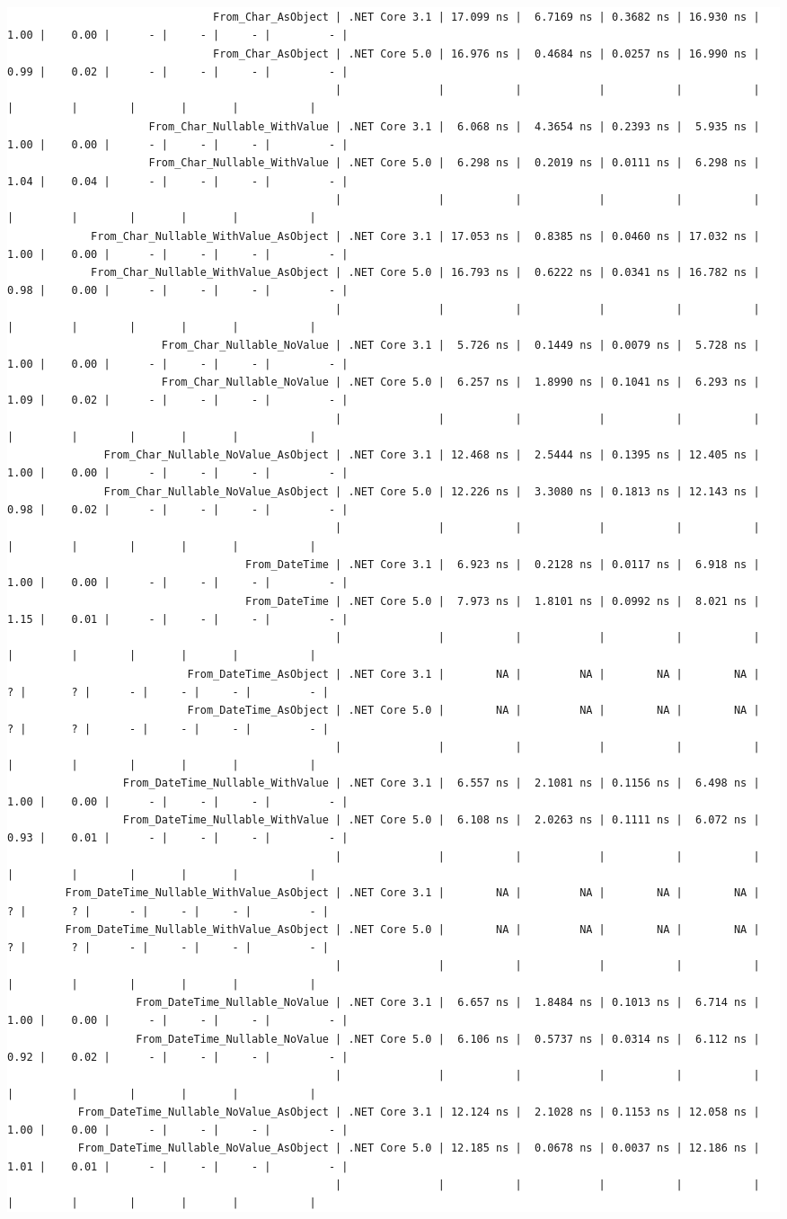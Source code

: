                                     From_Char_AsObject | .NET Core 3.1 | 17.099 ns |  6.7169 ns | 0.3682 ns | 16.930 ns |  1.00 |    0.00 |      - |     - |     - |         - |
                                    From_Char_AsObject | .NET Core 5.0 | 16.976 ns |  0.4684 ns | 0.0257 ns | 16.990 ns |  0.99 |    0.02 |      - |     - |     - |         - |
                                                       |               |           |            |           |           |       |         |        |       |       |           |
                          From_Char_Nullable_WithValue | .NET Core 3.1 |  6.068 ns |  4.3654 ns | 0.2393 ns |  5.935 ns |  1.00 |    0.00 |      - |     - |     - |         - |
                          From_Char_Nullable_WithValue | .NET Core 5.0 |  6.298 ns |  0.2019 ns | 0.0111 ns |  6.298 ns |  1.04 |    0.04 |      - |     - |     - |         - |
                                                       |               |           |            |           |           |       |         |        |       |       |           |
                 From_Char_Nullable_WithValue_AsObject | .NET Core 3.1 | 17.053 ns |  0.8385 ns | 0.0460 ns | 17.032 ns |  1.00 |    0.00 |      - |     - |     - |         - |
                 From_Char_Nullable_WithValue_AsObject | .NET Core 5.0 | 16.793 ns |  0.6222 ns | 0.0341 ns | 16.782 ns |  0.98 |    0.00 |      - |     - |     - |         - |
                                                       |               |           |            |           |           |       |         |        |       |       |           |
                            From_Char_Nullable_NoValue | .NET Core 3.1 |  5.726 ns |  0.1449 ns | 0.0079 ns |  5.728 ns |  1.00 |    0.00 |      - |     - |     - |         - |
                            From_Char_Nullable_NoValue | .NET Core 5.0 |  6.257 ns |  1.8990 ns | 0.1041 ns |  6.293 ns |  1.09 |    0.02 |      - |     - |     - |         - |
                                                       |               |           |            |           |           |       |         |        |       |       |           |
                   From_Char_Nullable_NoValue_AsObject | .NET Core 3.1 | 12.468 ns |  2.5444 ns | 0.1395 ns | 12.405 ns |  1.00 |    0.00 |      - |     - |     - |         - |
                   From_Char_Nullable_NoValue_AsObject | .NET Core 5.0 | 12.226 ns |  3.3080 ns | 0.1813 ns | 12.143 ns |  0.98 |    0.02 |      - |     - |     - |         - |
                                                       |               |           |            |           |           |       |         |        |       |       |           |
                                         From_DateTime | .NET Core 3.1 |  6.923 ns |  0.2128 ns | 0.0117 ns |  6.918 ns |  1.00 |    0.00 |      - |     - |     - |         - |
                                         From_DateTime | .NET Core 5.0 |  7.973 ns |  1.8101 ns | 0.0992 ns |  8.021 ns |  1.15 |    0.01 |      - |     - |     - |         - |
                                                       |               |           |            |           |           |       |         |        |       |       |           |
                                From_DateTime_AsObject | .NET Core 3.1 |        NA |         NA |        NA |        NA |     ? |       ? |      - |     - |     - |         - |
                                From_DateTime_AsObject | .NET Core 5.0 |        NA |         NA |        NA |        NA |     ? |       ? |      - |     - |     - |         - |
                                                       |               |           |            |           |           |       |         |        |       |       |           |
                      From_DateTime_Nullable_WithValue | .NET Core 3.1 |  6.557 ns |  2.1081 ns | 0.1156 ns |  6.498 ns |  1.00 |    0.00 |      - |     - |     - |         - |
                      From_DateTime_Nullable_WithValue | .NET Core 5.0 |  6.108 ns |  2.0263 ns | 0.1111 ns |  6.072 ns |  0.93 |    0.01 |      - |     - |     - |         - |
                                                       |               |           |            |           |           |       |         |        |       |       |           |
             From_DateTime_Nullable_WithValue_AsObject | .NET Core 3.1 |        NA |         NA |        NA |        NA |     ? |       ? |      - |     - |     - |         - |
             From_DateTime_Nullable_WithValue_AsObject | .NET Core 5.0 |        NA |         NA |        NA |        NA |     ? |       ? |      - |     - |     - |         - |
                                                       |               |           |            |           |           |       |         |        |       |       |           |
                        From_DateTime_Nullable_NoValue | .NET Core 3.1 |  6.657 ns |  1.8484 ns | 0.1013 ns |  6.714 ns |  1.00 |    0.00 |      - |     - |     - |         - |
                        From_DateTime_Nullable_NoValue | .NET Core 5.0 |  6.106 ns |  0.5737 ns | 0.0314 ns |  6.112 ns |  0.92 |    0.02 |      - |     - |     - |         - |
                                                       |               |           |            |           |           |       |         |        |       |       |           |
               From_DateTime_Nullable_NoValue_AsObject | .NET Core 3.1 | 12.124 ns |  2.1028 ns | 0.1153 ns | 12.058 ns |  1.00 |    0.00 |      - |     - |     - |         - |
               From_DateTime_Nullable_NoValue_AsObject | .NET Core 5.0 | 12.185 ns |  0.0678 ns | 0.0037 ns | 12.186 ns |  1.01 |    0.01 |      - |     - |     - |         - |
                                                       |               |           |            |           |           |       |         |        |       |       |           |